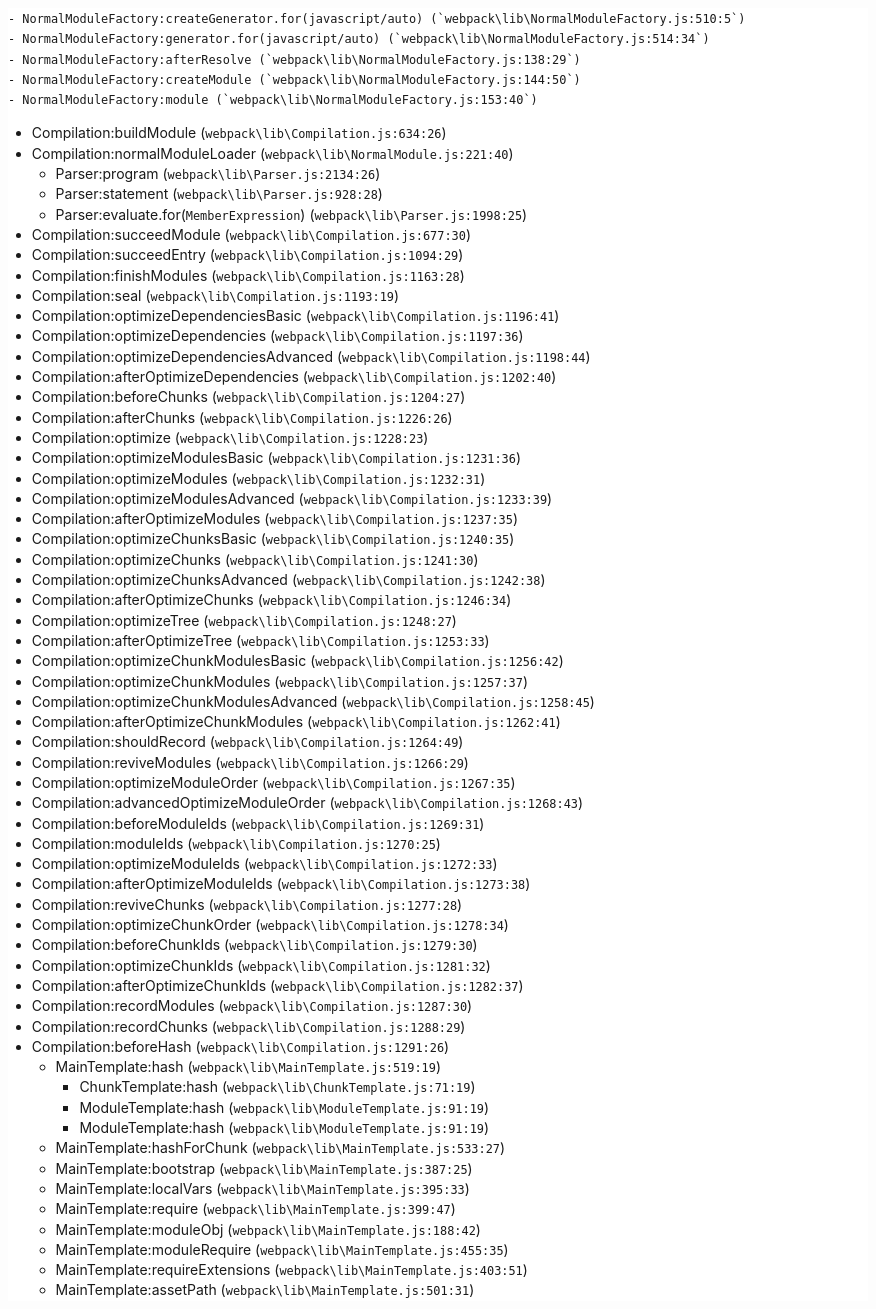     - NormalModuleFactory:createGenerator.for(javascript/auto) (`webpack\lib\NormalModuleFactory.js:510:5`)
    - NormalModuleFactory:generator.for(javascript/auto) (`webpack\lib\NormalModuleFactory.js:514:34`)
    - NormalModuleFactory:afterResolve (`webpack\lib\NormalModuleFactory.js:138:29`)
    - NormalModuleFactory:createModule (`webpack\lib\NormalModuleFactory.js:144:50`)
    - NormalModuleFactory:module (`webpack\lib\NormalModuleFactory.js:153:40`)
  - Compilation:buildModule (`webpack\lib\Compilation.js:634:26`)
  - Compilation:normalModuleLoader (`webpack\lib\NormalModule.js:221:40`)
    - Parser:program (`webpack\lib\Parser.js:2134:26`)
    - Parser:statement (`webpack\lib\Parser.js:928:28`)
    - Parser:evaluate.for(`MemberExpression`) (`webpack\lib\Parser.js:1998:25`)
  - Compilation:succeedModule (`webpack\lib\Compilation.js:677:30`)
  - Compilation:succeedEntry (`webpack\lib\Compilation.js:1094:29`)
  - Compilation:finishModules (`webpack\lib\Compilation.js:1163:28`)
  - Compilation:seal (`webpack\lib\Compilation.js:1193:19`)
  - Compilation:optimizeDependenciesBasic (`webpack\lib\Compilation.js:1196:41`)
  - Compilation:optimizeDependencies (`webpack\lib\Compilation.js:1197:36`)
  - Compilation:optimizeDependenciesAdvanced (`webpack\lib\Compilation.js:1198:44`)
  - Compilation:afterOptimizeDependencies (`webpack\lib\Compilation.js:1202:40`)
  - Compilation:beforeChunks (`webpack\lib\Compilation.js:1204:27`)
  - Compilation:afterChunks (`webpack\lib\Compilation.js:1226:26`)
  - Compilation:optimize (`webpack\lib\Compilation.js:1228:23`)
  - Compilation:optimizeModulesBasic (`webpack\lib\Compilation.js:1231:36`)
  - Compilation:optimizeModules (`webpack\lib\Compilation.js:1232:31`)
  - Compilation:optimizeModulesAdvanced (`webpack\lib\Compilation.js:1233:39`)
  - Compilation:afterOptimizeModules (`webpack\lib\Compilation.js:1237:35`)
  - Compilation:optimizeChunksBasic (`webpack\lib\Compilation.js:1240:35`)
  - Compilation:optimizeChunks (`webpack\lib\Compilation.js:1241:30`)
  - Compilation:optimizeChunksAdvanced (`webpack\lib\Compilation.js:1242:38`)
  - Compilation:afterOptimizeChunks (`webpack\lib\Compilation.js:1246:34`)
  - Compilation:optimizeTree (`webpack\lib\Compilation.js:1248:27`)
  - Compilation:afterOptimizeTree (`webpack\lib\Compilation.js:1253:33`)
  - Compilation:optimizeChunkModulesBasic (`webpack\lib\Compilation.js:1256:42`)
  - Compilation:optimizeChunkModules (`webpack\lib\Compilation.js:1257:37`)
  - Compilation:optimizeChunkModulesAdvanced (`webpack\lib\Compilation.js:1258:45`)
  - Compilation:afterOptimizeChunkModules (`webpack\lib\Compilation.js:1262:41`)
  - Compilation:shouldRecord (`webpack\lib\Compilation.js:1264:49`)
  - Compilation:reviveModules (`webpack\lib\Compilation.js:1266:29`)
  - Compilation:optimizeModuleOrder (`webpack\lib\Compilation.js:1267:35`)
  - Compilation:advancedOptimizeModuleOrder (`webpack\lib\Compilation.js:1268:43`)
  - Compilation:beforeModuleIds (`webpack\lib\Compilation.js:1269:31`)
  - Compilation:moduleIds (`webpack\lib\Compilation.js:1270:25`)
  - Compilation:optimizeModuleIds (`webpack\lib\Compilation.js:1272:33`)
  - Compilation:afterOptimizeModuleIds (`webpack\lib\Compilation.js:1273:38`)
  - Compilation:reviveChunks (`webpack\lib\Compilation.js:1277:28`)
  - Compilation:optimizeChunkOrder (`webpack\lib\Compilation.js:1278:34`)
  - Compilation:beforeChunkIds (`webpack\lib\Compilation.js:1279:30`)
  - Compilation:optimizeChunkIds (`webpack\lib\Compilation.js:1281:32`)
  - Compilation:afterOptimizeChunkIds (`webpack\lib\Compilation.js:1282:37`)
  - Compilation:recordModules (`webpack\lib\Compilation.js:1287:30`)
  - Compilation:recordChunks (`webpack\lib\Compilation.js:1288:29`)
  - Compilation:beforeHash (`webpack\lib\Compilation.js:1291:26`)
    - MainTemplate:hash (`webpack\lib\MainTemplate.js:519:19`)
      - ChunkTemplate:hash (`webpack\lib\ChunkTemplate.js:71:19`)
      - ModuleTemplate:hash (`webpack\lib\ModuleTemplate.js:91:19`)
      - ModuleTemplate:hash (`webpack\lib\ModuleTemplate.js:91:19`)
    - MainTemplate:hashForChunk (`webpack\lib\MainTemplate.js:533:27`)
    - MainTemplate:bootstrap (`webpack\lib\MainTemplate.js:387:25`)
    - MainTemplate:localVars (`webpack\lib\MainTemplate.js:395:33`)
    - MainTemplate:require (`webpack\lib\MainTemplate.js:399:47`)
    - MainTemplate:moduleObj (`webpack\lib\MainTemplate.js:188:42`)
    - MainTemplate:moduleRequire (`webpack\lib\MainTemplate.js:455:35`)
    - MainTemplate:requireExtensions (`webpack\lib\MainTemplate.js:403:51`)
    - MainTemplate:assetPath (`webpack\lib\MainTemplate.js:501:31`)